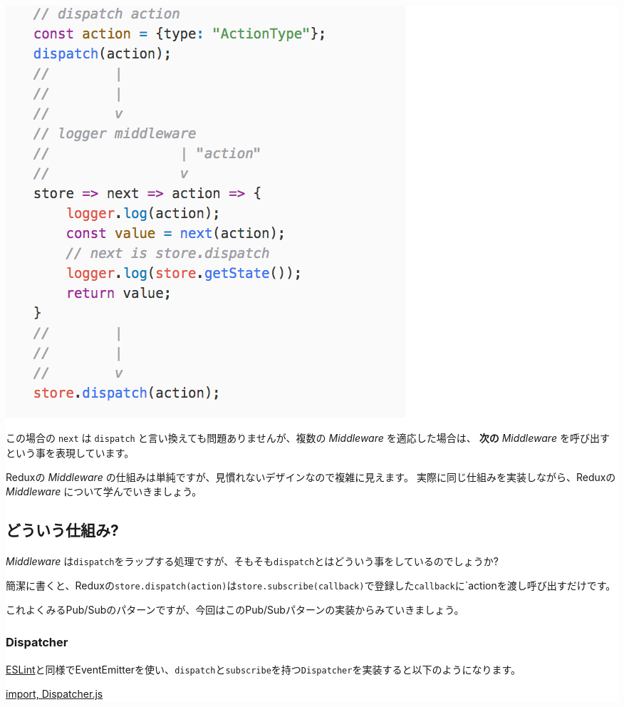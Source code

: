![dispatch-log.js flow](./img/dispatch-log.js.png)

この場合の `next` は `dispatch` と言い換えても問題ありませんが、複数の _Middleware_ を適応した場合は、
**次の** _Middleware_ を呼び出すという事を表現しています。

Reduxの _Middleware_ の仕組みは単純ですが、見慣れないデザインなので複雑に見えます。
実際に同じ仕組みを実装しながら、Reduxの _Middleware_ について学んでいきましょう。

## どういう仕組み?

_Middleware_ は`dispatch`をラップする処理ですが、そもそも`dispatch`とはどういう事をしているのでしょうか?

簡潔に書くと、Reduxの`store.dispatch(action)`は`store.subscribe(callback)`で登録した`callback`に`actionを渡し呼び出すだけです。

これよくみるPub/Subのパターンですが、今回はこのPub/Subパターンの実装からみていきましょう。

### Dispatcher

[ESLint](../ESLint/README.md)と同様でEventEmitterを使い、`dispatch`と`subscribe`を持つ`Dispatcher`を実装すると以下のようになります。

[import, Dispatcher.js](../../src/Redux/Dispatcher.js)
